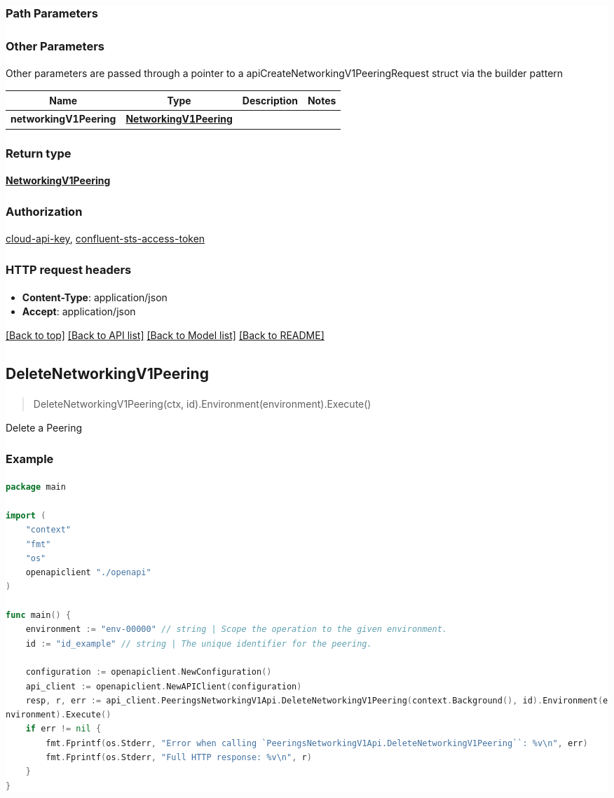 ### Path Parameters



### Other Parameters

Other parameters are passed through a pointer to a apiCreateNetworkingV1PeeringRequest struct via the builder pattern


Name | Type | Description  | Notes
------------- | ------------- | ------------- | -------------
 **networkingV1Peering** | [**NetworkingV1Peering**](NetworkingV1Peering.md) |  | 

### Return type

[**NetworkingV1Peering**](networking.v1.Peering.md)

### Authorization

[cloud-api-key](../README.md#cloud-api-key), [confluent-sts-access-token](../README.md#confluent-sts-access-token)

### HTTP request headers

- **Content-Type**: application/json
- **Accept**: application/json

[[Back to top]](#) [[Back to API list]](../README.md#documentation-for-api-endpoints)
[[Back to Model list]](../README.md#documentation-for-models)
[[Back to README]](../README.md)


## DeleteNetworkingV1Peering

> DeleteNetworkingV1Peering(ctx, id).Environment(environment).Execute()

Delete a Peering



### Example

```go
package main

import (
    "context"
    "fmt"
    "os"
    openapiclient "./openapi"
)

func main() {
    environment := "env-00000" // string | Scope the operation to the given environment.
    id := "id_example" // string | The unique identifier for the peering.

    configuration := openapiclient.NewConfiguration()
    api_client := openapiclient.NewAPIClient(configuration)
    resp, r, err := api_client.PeeringsNetworkingV1Api.DeleteNetworkingV1Peering(context.Background(), id).Environment(environment).Execute()
    if err != nil {
        fmt.Fprintf(os.Stderr, "Error when calling `PeeringsNetworkingV1Api.DeleteNetworkingV1Peering``: %v\n", err)
        fmt.Fprintf(os.Stderr, "Full HTTP response: %v\n", r)
    }
}
```
